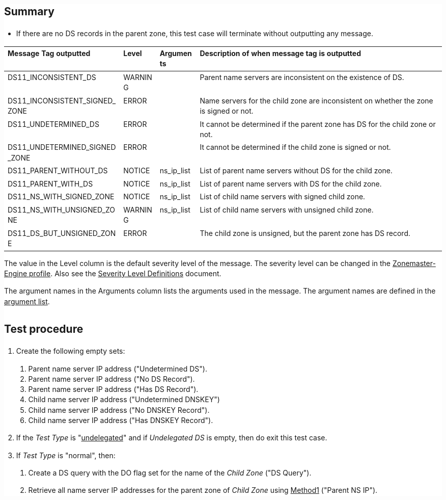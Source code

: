 ## Summary

* If there are no DS records in the parent zone, this test case will terminate
  without outputting any message.

Message Tag outputted         | Level   | Arguments  | Description of when message tag is outputted
:-----------------------------|:--------|:-----------|:--------------------------------------------
DS11_INCONSISTENT_DS          | WARNING |            | Parent name servers are inconsistent on the existence of DS.
DS11_INCONSISTENT_SIGNED_ZONE | ERROR   |            | Name servers for the child zone are inconsistent on whether the zone is signed or not.
DS11_UNDETERMINED_DS          | ERROR   |            | It cannot be determined if the parent zone has DS for the child zone or not.
DS11_UNDETERMINED_SIGNED_ZONE | ERROR   |            | It cannot be determined if the child zone is signed or not.
DS11_PARENT_WITHOUT_DS        | NOTICE  | ns_ip_list | List of parent name servers without DS for the child zone.
DS11_PARENT_WITH_DS           | NOTICE  | ns_ip_list | List of parent name servers with DS for the child zone.
DS11_NS_WITH_SIGNED_ZONE      | NOTICE  | ns_ip_list | List of child name servers with signed child zone.
DS11_NS_WITH_UNSIGNED_ZONE    | WARNING | ns_ip_list | List of child name servers with unsigned child zone.
DS11_DS_BUT_UNSIGNED_ZONE     | ERROR   |            | The child zone is unsigned, but the parent zone has DS record.

The value in the Level column is the default severity level of the message. The
severity level can be changed in the [Zonemaster-Engine profile]. Also see the
[Severity Level Definitions] document.

The argument names in the Arguments column lists the arguments used in the
message. The argument names are defined in the [argument list].


## Test procedure

1.  Create the following empty sets:
    1. Parent name server IP address ("Undetermined DS").
    2. Parent name server IP address ("No DS Record").
    3. Parent name server IP address ("Has DS Record").
    4. Child name server IP address ("Undetermined DNSKEY")
    5. Child name server IP address ("No DNSKEY Record").
    6. Child name server IP address ("Has DNSKEY Record").

2.  If the *Test Type* is "[undelegated]" and if *Undelegated DS* is empty,
    then do exit this test case.

3.  If *Test Type* is "normal", then:

    1. Create a DS query with the DO flag set for the name of the *Child Zone*
       ("DS Query").

    2. Retrieve all name server IP addresses for the parent zone of
       *Child Zone* using [Method1] ("Parent NS IP").


[Argument list]:                              https://github.com/zonemaster/zonemaster-engine/blob/master/docs/logentry_args.md
[Basic04]:                                    ../Basic-TP/basic014.md
[CRITICAL]:                                   ../SeverityLevelDefinitions.md#critical
[DNSSEC README]:                              README.md
[DNSSEC02]:                                   dnssec02.md
[DNSSEC08]:                                   dnssec08.md
[DNSSEC09]:                                   dnssec09.md
[DS11_DS_BUT_UNSIGNED_ZONE]:                  #Summary
[DS11_INCONSISTENT_DS]:                       #Summary
[DS11_INCONSISTENT_SIGNED_ZONE]:              #Summary
[DS11_UNDETERMINED_DS]:                       #Summary
[DS11_UNDETERMINED_SIGNED_ZONE]:              #Summary
[DS11_NS_WITH_SIGNED_ZONE]:                   #Summary
[DS11_NS_WITH_UNSIGNED_ZONE]:                 #Summary
[DS11_PARENT_WITHOUT_DS]:                     #Summary
[DS11_PARENT_WITH_DS]:                        #Summary
[ERROR]:                                      ../SeverityLevelDefinitions.md#error
[IANA RCODE List]:                            https://www.iana.org/assignments/dns-parameters/dns-parameters.xhtml#dns-parameters-6
[INFO]:                                       ../SeverityLevelDefinitions.md#info
[Method1]:                                    ../Methods.md#method-1-obtain-the-parent-domain
[Method4]:                                    ../Methods.md#method-4-obtain-glue-address-records-from-parent
[Method5]:                                    ../Methods.md#method-5-obtain-the-name-server-address-records-from-child
[NOTICE]:                                     ../SeverityLevelDefinitions.md#notice
[RFC 4033#section-5]:                         https://tools.ietf.org/html/rfc4033#section-5
[RFC 8499#section-11]:                        https://tools.ietf.org/html/rfc8499#section-11
[Severity Level Definitions]:                 ../SeverityLevelDefinitions.md
[Severity Level]:                             ../SeverityLevelDefinitions.md
[Terminology]:                                #terminology
[Undelegated]:                                ../../test-types/undelegated-test.md
[WARNING]:                                    ../SeverityLevelDefinitions.md#warning
[Zonemaster-Engine profile]:                  https://github.com/zonemaster/zonemaster-engine/blob/master/docs/Profiles.md